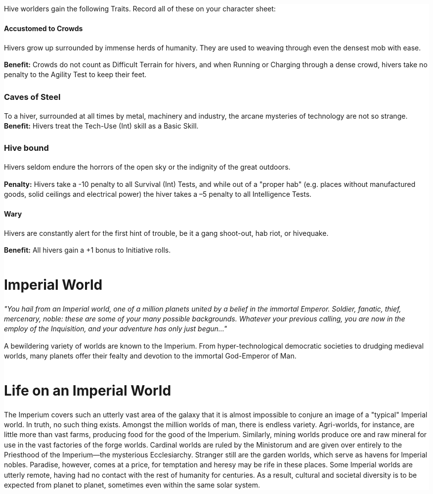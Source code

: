 Hive worlders gain the following Traits. Record all of these on your character sheet:

#### **Accustomed to Crowds**

Hivers grow up surrounded by immense herds of humanity. They are used to weaving through even the densest mob with ease.

**Benefit:** Crowds do not count as Difficult Terrain for hivers, and when Running or Charging through a dense crowd, hivers take no penalty to the Agility Test to keep their feet.

### **Caves of Steel**

To a hiver, surrounded at all times by metal, machinery and industry, the arcane mysteries of technology are not so strange. **Benefit:** Hivers treat the Tech-Use (Int) skill as a Basic Skill.

### **Hive bound**

Hivers seldom endure the horrors of the open sky or the indignity of the great outdoors.

**Penalty:** Hivers take a -10 penalty to all Survival (Int) Tests, and while out of a "proper hab" (e.g. places without manufactured goods, solid ceilings and electrical power) the hiver takes a –5 penalty to all Intelligence Tests.

#### **Wary**

Hivers are constantly alert for the first hint of trouble, be it a gang shoot-out, hab riot, or hivequake.

**Benefit:** All hivers gain a +1 bonus to Initiative rolls.

# Imperial World

*"You hail from an Imperial world, one of a million planets united by a belief in the immortal Emperor. Soldier, fanatic, thief, mercenary, noble: these are some of your many possible backgrounds. Whatever your previous calling, you are now in the employ of the Inquisition, and your adventure has only just begun…"*

A bewildering variety of worlds are known to the Imperium. From hyper-technological democratic societies to drudging medieval worlds, many planets offer their fealty and devotion to the immortal God-Emperor of Man.

# **Life on an Imperial World**

The Imperium covers such an utterly vast area of the galaxy that it is almost impossible to conjure an image of a "typical" Imperial world. In truth, no such thing exists. Amongst the million worlds of man, there is endless variety. Agri-worlds, for instance, are little more than vast farms, producing food for the good of the Imperium. Similarly, mining worlds produce ore and raw mineral for use in the vast factories of the forge worlds. Cardinal worlds are ruled by the Ministorum and are given over entirely to the Priesthood of the Imperium—the mysterious Ecclesiarchy. Stranger still are the garden worlds, which serve as havens for Imperial nobles. Paradise, however, comes at a price, for temptation and heresy may be rife in these places. Some Imperial worlds are utterly remote, having had no contact with the rest of humanity for centuries. As a result, cultural and societal diversity is to be expected from planet to planet, sometimes even within the same solar system.
